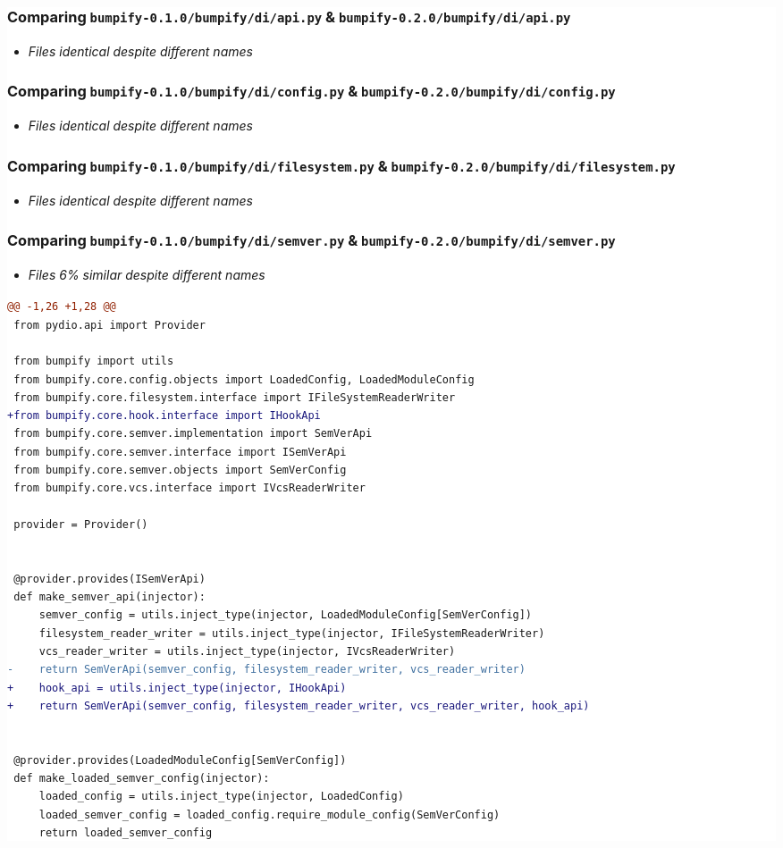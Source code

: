 ### Comparing `bumpify-0.1.0/bumpify/di/api.py` & `bumpify-0.2.0/bumpify/di/api.py`

 * *Files identical despite different names*

### Comparing `bumpify-0.1.0/bumpify/di/config.py` & `bumpify-0.2.0/bumpify/di/config.py`

 * *Files identical despite different names*

### Comparing `bumpify-0.1.0/bumpify/di/filesystem.py` & `bumpify-0.2.0/bumpify/di/filesystem.py`

 * *Files identical despite different names*

### Comparing `bumpify-0.1.0/bumpify/di/semver.py` & `bumpify-0.2.0/bumpify/di/semver.py`

 * *Files 6% similar despite different names*

```diff
@@ -1,26 +1,28 @@
 from pydio.api import Provider
 
 from bumpify import utils
 from bumpify.core.config.objects import LoadedConfig, LoadedModuleConfig
 from bumpify.core.filesystem.interface import IFileSystemReaderWriter
+from bumpify.core.hook.interface import IHookApi
 from bumpify.core.semver.implementation import SemVerApi
 from bumpify.core.semver.interface import ISemVerApi
 from bumpify.core.semver.objects import SemVerConfig
 from bumpify.core.vcs.interface import IVcsReaderWriter
 
 provider = Provider()
 
 
 @provider.provides(ISemVerApi)
 def make_semver_api(injector):
     semver_config = utils.inject_type(injector, LoadedModuleConfig[SemVerConfig])
     filesystem_reader_writer = utils.inject_type(injector, IFileSystemReaderWriter)
     vcs_reader_writer = utils.inject_type(injector, IVcsReaderWriter)
-    return SemVerApi(semver_config, filesystem_reader_writer, vcs_reader_writer)
+    hook_api = utils.inject_type(injector, IHookApi)
+    return SemVerApi(semver_config, filesystem_reader_writer, vcs_reader_writer, hook_api)
 
 
 @provider.provides(LoadedModuleConfig[SemVerConfig])
 def make_loaded_semver_config(injector):
     loaded_config = utils.inject_type(injector, LoadedConfig)
     loaded_semver_config = loaded_config.require_module_config(SemVerConfig)
     return loaded_semver_config
```
